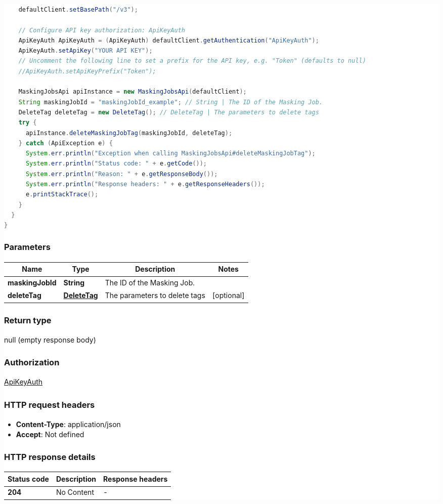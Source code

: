 ```java
    defaultClient.setBasePath("/v3");
    
    // Configure API key authorization: ApiKeyAuth
    ApiKeyAuth ApiKeyAuth = (ApiKeyAuth) defaultClient.getAuthentication("ApiKeyAuth");
    ApiKeyAuth.setApiKey("YOUR API KEY");
    // Uncomment the following line to set a prefix for the API key, e.g. "Token" (defaults to null)
    //ApiKeyAuth.setApiKeyPrefix("Token");

    MaskingJobsApi apiInstance = new MaskingJobsApi(defaultClient);
    String maskingJobId = "maskingJobId_example"; // String | The ID of the Masking Job.
    DeleteTag deleteTag = new DeleteTag(); // DeleteTag | The parameters to delete tags
    try {
      apiInstance.deleteMaskingJobTag(maskingJobId, deleteTag);
    } catch (ApiException e) {
      System.err.println("Exception when calling MaskingJobsApi#deleteMaskingJobTag");
      System.err.println("Status code: " + e.getCode());
      System.err.println("Reason: " + e.getResponseBody());
      System.err.println("Response headers: " + e.getResponseHeaders());
      e.printStackTrace();
    }
  }
}
```

### Parameters

| Name | Type | Description  | Notes |
|------------- | ------------- | ------------- | -------------|
| **maskingJobId** | **String**| The ID of the Masking Job. | |
| **deleteTag** | [**DeleteTag**](DeleteTag.md)| The parameters to delete tags | [optional] |

### Return type

null (empty response body)

### Authorization

[ApiKeyAuth](../README.md#ApiKeyAuth)

### HTTP request headers

 - **Content-Type**: application/json
 - **Accept**: Not defined

### HTTP response details
| Status code | Description | Response headers |
|-------------|-------------|------------------|
| **204** | No Content |  -  |

